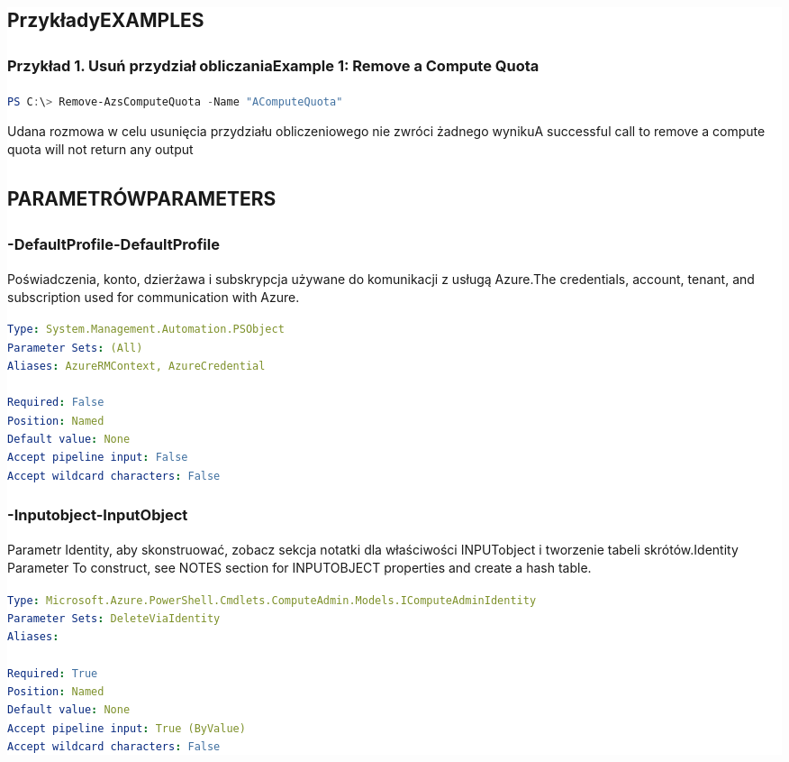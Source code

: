 ## <span data-ttu-id="7db09-109">Przykłady</span><span class="sxs-lookup"><span data-stu-id="7db09-109">EXAMPLES</span></span>

### <span data-ttu-id="7db09-110">Przykład 1. Usuń przydział obliczania</span><span class="sxs-lookup"><span data-stu-id="7db09-110">Example 1: Remove a Compute Quota</span></span>
```powershell
PS C:\> Remove-AzsComputeQuota -Name "AComputeQuota"
```

<span data-ttu-id="7db09-111">Udana rozmowa w celu usunięcia przydziału obliczeniowego nie zwróci żadnego wyniku</span><span class="sxs-lookup"><span data-stu-id="7db09-111">A successful call to remove a compute quota will not return any output</span></span>

## <span data-ttu-id="7db09-112">PARAMETRÓW</span><span class="sxs-lookup"><span data-stu-id="7db09-112">PARAMETERS</span></span>

### <span data-ttu-id="7db09-113">-DefaultProfile</span><span class="sxs-lookup"><span data-stu-id="7db09-113">-DefaultProfile</span></span>
<span data-ttu-id="7db09-114">Poświadczenia, konto, dzierżawa i subskrypcja używane do komunikacji z usługą Azure.</span><span class="sxs-lookup"><span data-stu-id="7db09-114">The credentials, account, tenant, and subscription used for communication with Azure.</span></span>

```yaml
Type: System.Management.Automation.PSObject
Parameter Sets: (All)
Aliases: AzureRMContext, AzureCredential

Required: False
Position: Named
Default value: None
Accept pipeline input: False
Accept wildcard characters: False

```

### <span data-ttu-id="7db09-115">-Inputobject</span><span class="sxs-lookup"><span data-stu-id="7db09-115">-InputObject</span></span>
<span data-ttu-id="7db09-116">Parametr Identity, aby skonstruować, zobacz sekcja notatki dla właściwości INPUTobject i tworzenie tabeli skrótów.</span><span class="sxs-lookup"><span data-stu-id="7db09-116">Identity Parameter To construct, see NOTES section for INPUTOBJECT properties and create a hash table.</span></span>

```yaml
Type: Microsoft.Azure.PowerShell.Cmdlets.ComputeAdmin.Models.IComputeAdminIdentity
Parameter Sets: DeleteViaIdentity
Aliases:

Required: True
Position: Named
Default value: None
Accept pipeline input: True (ByValue)
Accept wildcard characters: False

```
